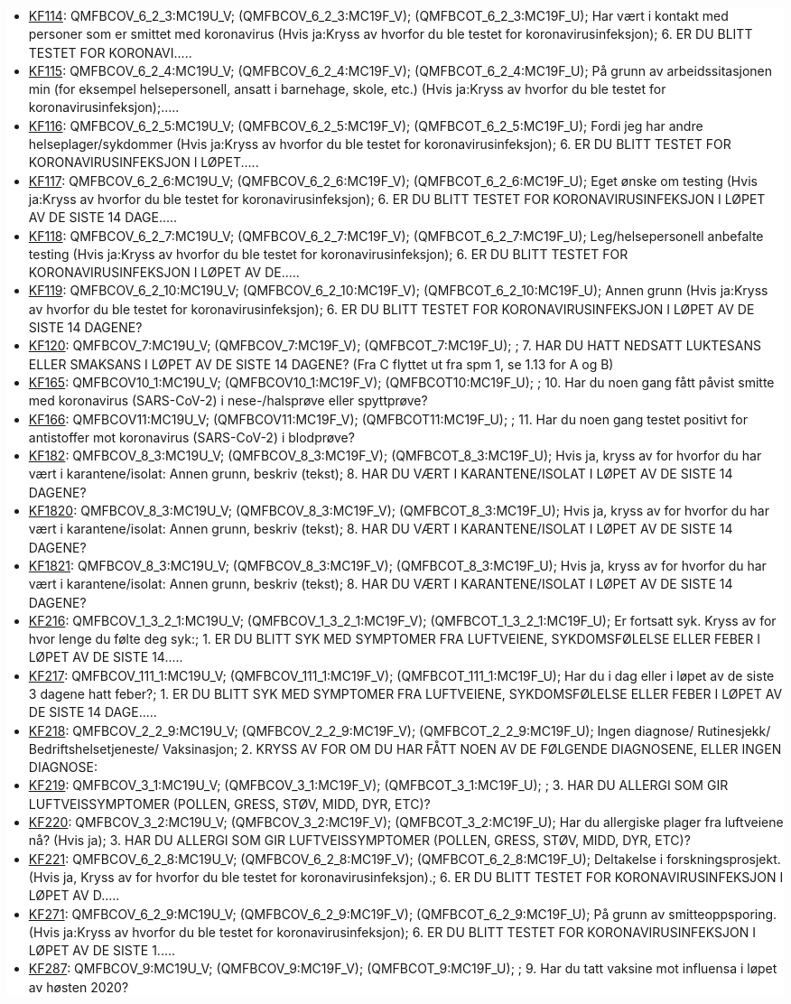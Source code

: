 - [KF114](Foreldre_Runde21_komplett.md#KF114): QMFBCOV_6_2_3:MC19U_V; (QMFBCOV_6_2_3:MC19F_V); (QMFBCOT_6_2_3:MC19F_U); Har vært i kontakt med personer som er smittet med koronavirus (Hvis ja:Kryss av hvorfor du ble testet for koronavirusinfeksjon); 6. ER DU BLITT TESTET FOR KORONAVI.....
- [KF115](Foreldre_Runde21_komplett.md#KF115): QMFBCOV_6_2_4:MC19U_V; (QMFBCOV_6_2_4:MC19F_V); (QMFBCOT_6_2_4:MC19F_U); På grunn av arbeidssitasjonen min (for eksempel helsepersonell, ansatt i barnehage, skole, etc.)  (Hvis ja:Kryss av hvorfor du ble testet for koronavirusinfeksjon);.....
- [KF116](Foreldre_Runde21_komplett.md#KF116): QMFBCOV_6_2_5:MC19U_V; (QMFBCOV_6_2_5:MC19F_V); (QMFBCOT_6_2_5:MC19F_U); Fordi jeg har andre helseplager/sykdommer  (Hvis ja:Kryss av hvorfor du ble testet for koronavirusinfeksjon); 6. ER DU BLITT TESTET FOR KORONAVIRUSINFEKSJON I LØPET.....
- [KF117](Foreldre_Runde21_komplett.md#KF117): QMFBCOV_6_2_6:MC19U_V; (QMFBCOV_6_2_6:MC19F_V); (QMFBCOT_6_2_6:MC19F_U); Eget ønske om testing  (Hvis ja:Kryss av hvorfor du ble testet for koronavirusinfeksjon); 6. ER DU BLITT TESTET FOR KORONAVIRUSINFEKSJON I LØPET AV DE SISTE 14 DAGE.....
- [KF118](Foreldre_Runde21_komplett.md#KF118): QMFBCOV_6_2_7:MC19U_V; (QMFBCOV_6_2_7:MC19F_V); (QMFBCOT_6_2_7:MC19F_U); Leg/helsepersonell anbefalte testing (Hvis ja:Kryss av hvorfor du ble testet for koronavirusinfeksjon); 6. ER DU BLITT TESTET FOR KORONAVIRUSINFEKSJON I LØPET AV DE.....
- [KF119](Foreldre_Runde21_komplett.md#KF119): QMFBCOV_6_2_10:MC19U_V; (QMFBCOV_6_2_10:MC19F_V); (QMFBCOT_6_2_10:MC19F_U); Annen grunn (Hvis ja:Kryss av hvorfor du ble testet for koronavirusinfeksjon); 6. ER DU BLITT TESTET FOR KORONAVIRUSINFEKSJON I LØPET AV DE SISTE 14 DAGENE?
- [KF120](Foreldre_Runde21_komplett.md#KF120): QMFBCOV_7:MC19U_V; (QMFBCOV_7:MC19F_V); (QMFBCOT_7:MC19F_U); ; 7. HAR DU HATT NEDSATT LUKTESANS ELLER SMAKSANS I LØPET AV DE SISTE 14 DAGENE? (Fra C flyttet ut fra spm 1, se 1.13 for A og B)
- [KF165](Foreldre_Runde21_komplett.md#KF165): QMFBCOV10_1:MC19U_V; (QMFBCOV10_1:MC19F_V); (QMFBCOT10:MC19F_U); ; 10. Har du noen gang fått påvist smitte med koronavirus (SARS-CoV-2) i nese-/halsprøve eller spyttprøve?
- [KF166](Foreldre_Runde21_komplett.md#KF166): QMFBCOV11:MC19U_V; (QMFBCOV11:MC19F_V); (QMFBCOT11:MC19F_U); ; 11. Har du noen gang testet positivt for antistoffer mot koronavirus (SARS-CoV-2) i blodprøve?
- [KF182](Foreldre_Runde21_komplett.md#KF182): QMFBCOV_8_3:MC19U_V; (QMFBCOV_8_3:MC19F_V); (QMFBCOT_8_3:MC19F_U); Hvis ja, kryss av for hvorfor du har vært i karantene/isolat: Annen grunn, beskriv (tekst); 8. HAR DU VÆRT I KARANTENE/ISOLAT I LØPET AV DE SISTE 14 DAGENE?
- [KF1820](Foreldre_Runde21_komplett.md#KF1820): QMFBCOV_8_3:MC19U_V; (QMFBCOV_8_3:MC19F_V); (QMFBCOT_8_3:MC19F_U); Hvis ja, kryss av for hvorfor du har vært i karantene/isolat: Annen grunn, beskriv (tekst); 8. HAR DU VÆRT I KARANTENE/ISOLAT I LØPET AV DE SISTE 14 DAGENE?
- [KF1821](Foreldre_Runde21_komplett.md#KF1821): QMFBCOV_8_3:MC19U_V; (QMFBCOV_8_3:MC19F_V); (QMFBCOT_8_3:MC19F_U); Hvis ja, kryss av for hvorfor du har vært i karantene/isolat: Annen grunn, beskriv (tekst); 8. HAR DU VÆRT I KARANTENE/ISOLAT I LØPET AV DE SISTE 14 DAGENE?
- [KF216](Foreldre_Runde21_komplett.md#KF216): QMFBCOV_1_3_2_1:MC19U_V; (QMFBCOV_1_3_2_1:MC19F_V); (QMFBCOT_1_3_2_1:MC19F_U); Er fortsatt syk. Kryss av for hvor lenge du følte deg syk:; 1. ER DU BLITT SYK MED SYMPTOMER FRA LUFTVEIENE, SYKDOMSFØLELSE ELLER FEBER I LØPET AV DE SISTE 14.....
- [KF217](Foreldre_Runde21_komplett.md#KF217): QMFBCOV_111_1:MC19U_V; (QMFBCOV_111_1:MC19F_V); (QMFBCOT_111_1:MC19F_U); Har du i dag eller i løpet av de siste 3 dagene hatt feber?; 1. ER DU BLITT SYK MED SYMPTOMER FRA LUFTVEIENE, SYKDOMSFØLELSE ELLER FEBER I LØPET AV DE SISTE 14 DAGE.....
- [KF218](Foreldre_Runde21_komplett.md#KF218): QMFBCOV_2_2_9:MC19U_V; (QMFBCOV_2_2_9:MC19F_V); (QMFBCOT_2_2_9:MC19F_U); Ingen diagnose/ Rutinesjekk/ Bedriftshelsetjeneste/ Vaksinasjon; 2. KRYSS AV FOR OM DU HAR FÅTT NOEN AV DE FØLGENDE DIAGNOSENE, ELLER INGEN DIAGNOSE:
- [KF219](Foreldre_Runde21_komplett.md#KF219): QMFBCOV_3_1:MC19U_V; (QMFBCOV_3_1:MC19F_V); (QMFBCOT_3_1:MC19F_U); ; 3. HAR DU ALLERGI SOM GIR LUFTVEISSYMPTOMER (POLLEN, GRESS, STØV, MIDD, DYR, ETC)?
- [KF220](Foreldre_Runde21_komplett.md#KF220): QMFBCOV_3_2:MC19U_V; (QMFBCOV_3_2:MC19F_V); (QMFBCOT_3_2:MC19F_U); Har du allergiske plager fra luftveiene nå? (Hvis ja); 3. HAR DU ALLERGI SOM GIR LUFTVEISSYMPTOMER (POLLEN, GRESS, STØV, MIDD, DYR, ETC)?
- [KF221](Foreldre_Runde21_komplett.md#KF221): QMFBCOV_6_2_8:MC19U_V; (QMFBCOV_6_2_8:MC19F_V); (QMFBCOT_6_2_8:MC19F_U); Deltakelse i forskningsprosjekt.(Hvis ja, Kryss av for hvorfor du ble testet for koronavirusinfeksjon).; 6. ER DU BLITT TESTET FOR KORONAVIRUSINFEKSJON I LØPET AV D.....
- [KF271](Foreldre_Runde21_komplett.md#KF271): QMFBCOV_6_2_9:MC19U_V; (QMFBCOV_6_2_9:MC19F_V); (QMFBCOT_6_2_9:MC19F_U); På grunn av smitteoppsporing.(Hvis ja:Kryss av hvorfor du ble testet for koronavirusinfeksjon); 6. ER DU BLITT TESTET FOR KORONAVIRUSINFEKSJON I LØPET AV DE SISTE 1.....
- [KF287](Foreldre_Runde21_komplett.md#KF287): QMFBCOV_9:MC19U_V; (QMFBCOV_9:MC19F_V); (QMFBCOT_9:MC19F_U); ; 9. Har du tatt vaksine mot influensa i løpet av høsten 2020?
